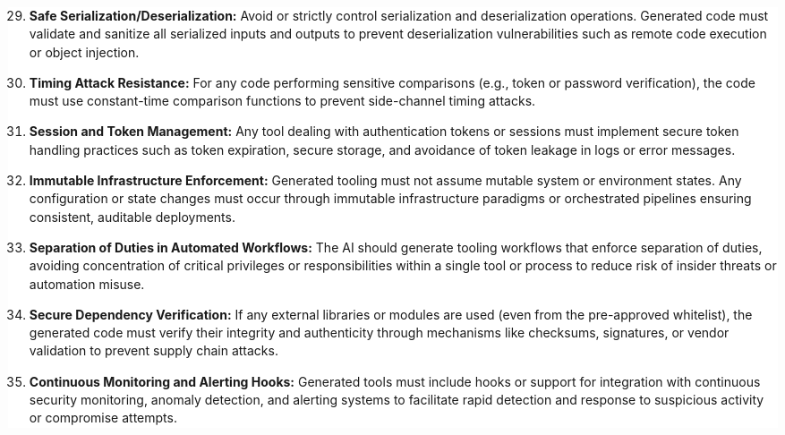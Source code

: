 29. **Safe Serialization/Deserialization:**
    Avoid or strictly control serialization and deserialization operations. Generated code must validate and sanitize all serialized inputs and outputs to prevent deserialization vulnerabilities such as remote code execution or object injection.

30. **Timing Attack Resistance:**
    For any code performing sensitive comparisons (e.g., token or password verification), the code must use constant-time comparison functions to prevent side-channel timing attacks.

31. **Session and Token Management:**
    Any tool dealing with authentication tokens or sessions must implement secure token handling practices such as token expiration, secure storage, and avoidance of token leakage in logs or error messages.

32. **Immutable Infrastructure Enforcement:**
    Generated tooling must not assume mutable system or environment states. Any configuration or state changes must occur through immutable infrastructure paradigms or orchestrated pipelines ensuring consistent, auditable deployments.

33. **Separation of Duties in Automated Workflows:**
    The AI should generate tooling workflows that enforce separation of duties, avoiding concentration of critical privileges or responsibilities within a single tool or process to reduce risk of insider threats or automation misuse.

34. **Secure Dependency Verification:**
    If any external libraries or modules are used (even from the pre-approved whitelist), the generated code must verify their integrity and authenticity through mechanisms like checksums, signatures, or vendor validation to prevent supply chain attacks.

35. **Continuous Monitoring and Alerting Hooks:**
    Generated tools must include hooks or support for integration with continuous security monitoring, anomaly detection, and alerting systems to facilitate rapid detection and response to suspicious activity or compromise attempts.

